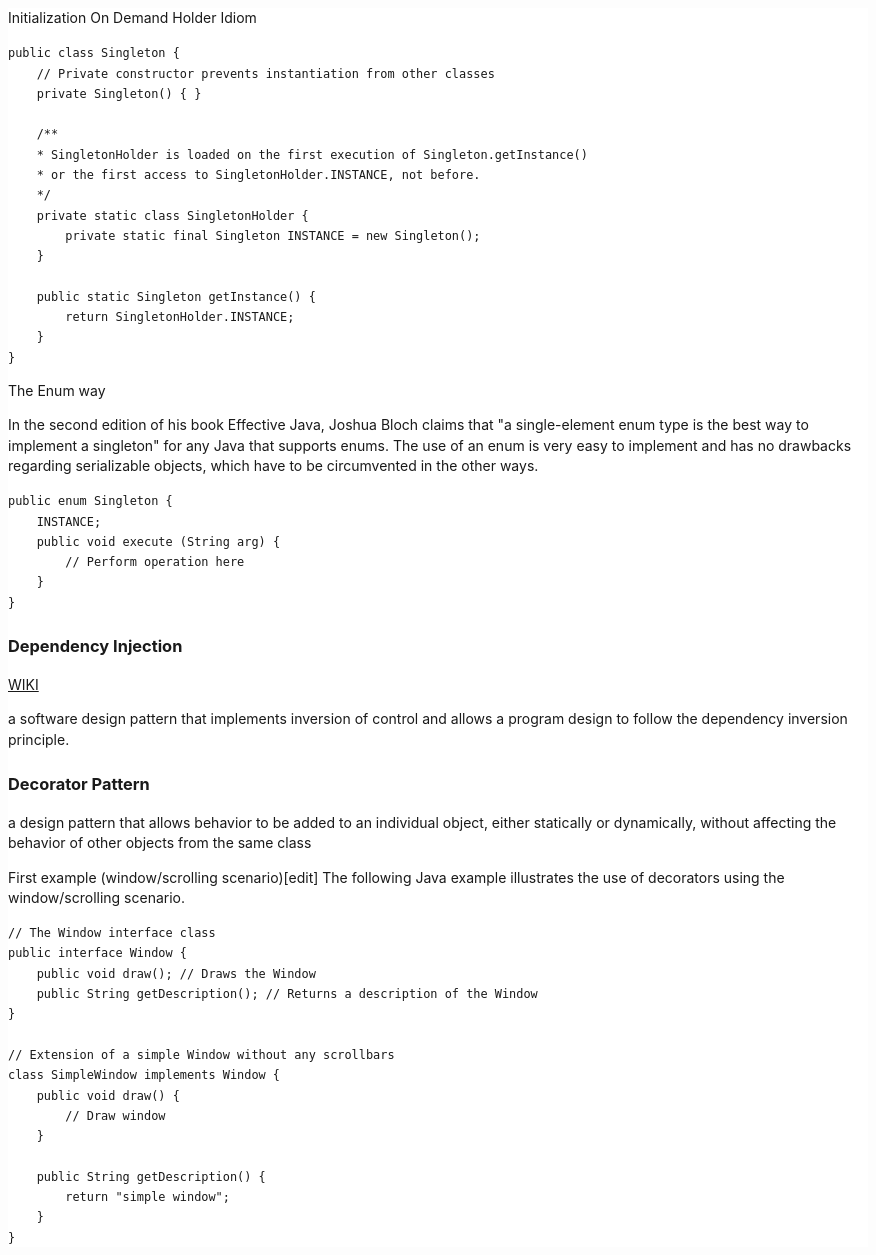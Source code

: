 Initialization On Demand Holder Idiom

~~~
public class Singleton {
	// Private constructor prevents instantiation from other classes
	private Singleton() { }
 
	/**
	* SingletonHolder is loaded on the first execution of Singleton.getInstance() 
	* or the first access to SingletonHolder.INSTANCE, not before.
	*/
	private static class SingletonHolder { 
		private static final Singleton INSTANCE = new Singleton();
	}
 
	public static Singleton getInstance() {
		return SingletonHolder.INSTANCE;
	}
}
~~~

The Enum way

In the second edition of his book Effective Java, Joshua Bloch claims that "a single-element enum type is the best way to implement a singleton" for any Java that supports enums. The use of an enum is very easy to implement and has no drawbacks regarding serializable objects, which have to be circumvented in the other ways.

~~~
public enum Singleton {
    INSTANCE;
    public void execute (String arg) {
        // Perform operation here 
    }
}
~~~

### Dependency Injection
[WIKI][DEPENDENCY]

a software design pattern that implements inversion of control and allows a program design to follow the dependency inversion principle. 

### Decorator Pattern
a design pattern that allows behavior to be added to an individual object, either statically or dynamically, without affecting the behavior of other objects from the same class

First example (window/scrolling scenario)[edit]
The following Java example illustrates the use of decorators using the window/scrolling scenario.

~~~
// The Window interface class
public interface Window {
    public void draw(); // Draws the Window
    public String getDescription(); // Returns a description of the Window
}
 
// Extension of a simple Window without any scrollbars
class SimpleWindow implements Window {
    public void draw() {
        // Draw window
    }
 
    public String getDescription() {
        return "simple window";
    }
}
~~~

[SINGLETON]: http://en.wikipedia.org/wiki/Singleton_pattern
[DEPENDENCY]: http://en.wikipedia.org/wiki/Dependency_injection
